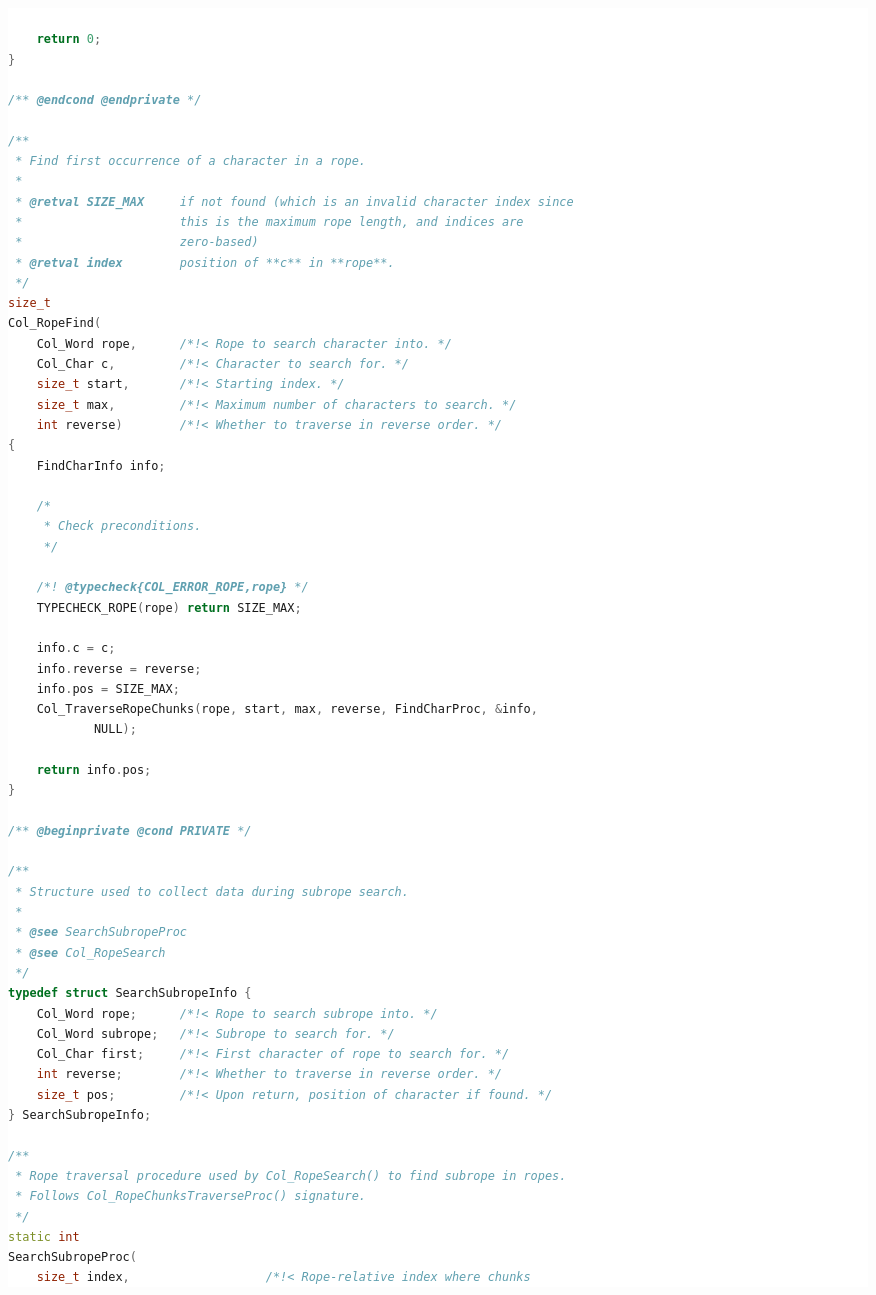 ```cpp

    return 0;
}

/** @endcond @endprivate */

/**
 * Find first occurrence of a character in a rope.
 *
 * @retval SIZE_MAX     if not found (which is an invalid character index since
 *                      this is the maximum rope length, and indices are
 *                      zero-based)
 * @retval index        position of **c** in **rope**.
 */
size_t
Col_RopeFind(
    Col_Word rope,      /*!< Rope to search character into. */
    Col_Char c,         /*!< Character to search for. */
    size_t start,       /*!< Starting index. */
    size_t max,         /*!< Maximum number of characters to search. */
    int reverse)        /*!< Whether to traverse in reverse order. */
{
    FindCharInfo info;

    /*
     * Check preconditions.
     */

    /*! @typecheck{COL_ERROR_ROPE,rope} */
    TYPECHECK_ROPE(rope) return SIZE_MAX;

    info.c = c;
    info.reverse = reverse;
    info.pos = SIZE_MAX;
    Col_TraverseRopeChunks(rope, start, max, reverse, FindCharProc, &info,
            NULL);

    return info.pos;
}

/** @beginprivate @cond PRIVATE */

/**
 * Structure used to collect data during subrope search.
 *
 * @see SearchSubropeProc
 * @see Col_RopeSearch
 */
typedef struct SearchSubropeInfo {
    Col_Word rope;      /*!< Rope to search subrope into. */
    Col_Word subrope;   /*!< Subrope to search for. */
    Col_Char first;     /*!< First character of rope to search for. */
    int reverse;        /*!< Whether to traverse in reverse order. */
    size_t pos;         /*!< Upon return, position of character if found. */
} SearchSubropeInfo;

/**
 * Rope traversal procedure used by Col_RopeSearch() to find subrope in ropes.
 * Follows Col_RopeChunksTraverseProc() signature.
 */
static int
SearchSubropeProc(
    size_t index,                   /*!< Rope-relative index where chunks
```